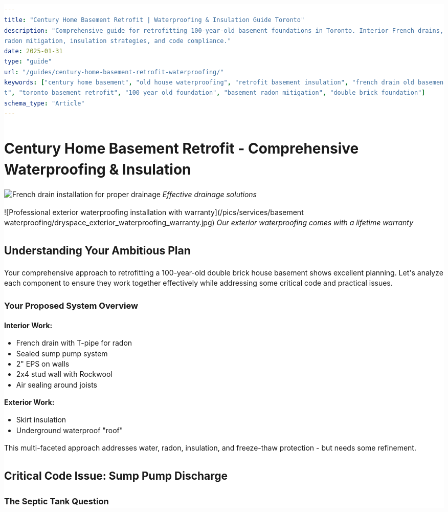```yaml
---
title: "Century Home Basement Retrofit | Waterproofing & Insulation Guide Toronto"
description: "Comprehensive guide for retrofitting 100-year-old basement foundations in Toronto. Interior French drains, radon mitigation, insulation strategies, and code compliance."
date: 2025-01-31
type: "guide"
url: "/guides/century-home-basement-retrofit-waterproofing/"
keywords: ["century home basement", "old house waterproofing", "retrofit basement insulation", "french drain old basement", "toronto basement retrofit", "100 year old foundation", "basement radon mitigation", "double brick foundation"]
schema_type: "Article"
---
```


# Century Home Basement Retrofit - Comprehensive Waterproofing & Insulation

![French drain installation for proper drainage](/pics/services/drains/drains.webp)
*Effective drainage solutions*


![Professional exterior waterproofing installation with warranty](/pics/services/basement waterproofing/dryspace_exterior_waterproofing_warranty.jpg)
*Our exterior waterproofing comes with a lifetime warranty*


## Understanding Your Ambitious Plan

Your comprehensive approach to retrofitting a 100-year-old double brick house basement shows excellent planning. Let's analyze each component to ensure they work together effectively while addressing some critical code and practical issues.

### Your Proposed System Overview

**Interior Work:**
- French drain with T-pipe for radon
- Sealed sump pump system
- 2" EPS on walls
- 2x4 stud wall with Rockwool
- Air sealing around joists

**Exterior Work:**
- Skirt insulation
- Underground waterproof "roof"

This multi-faceted approach addresses water, radon, insulation, and freeze-thaw protection - but needs some refinement.

## Critical Code Issue: Sump Pump Discharge

### The Septic Tank Question
